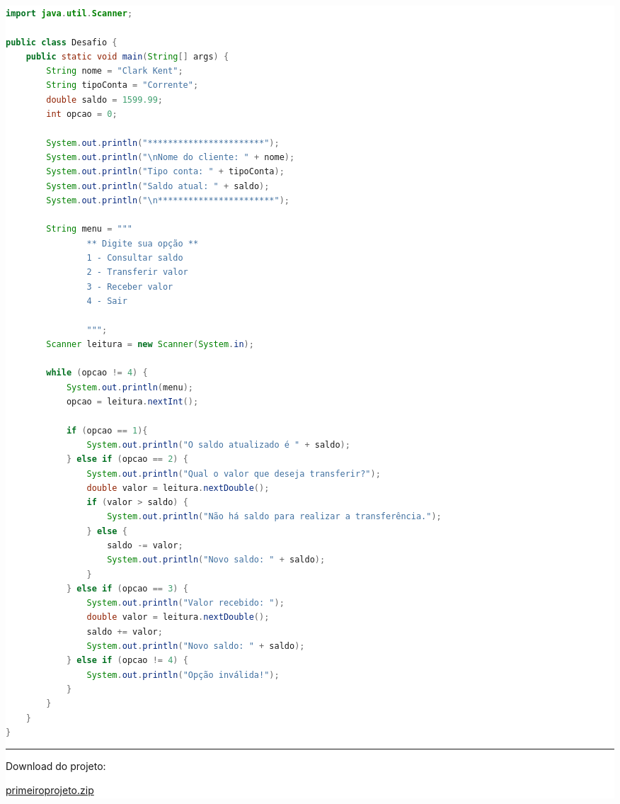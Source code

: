 ```java
import java.util.Scanner;

public class Desafio {
    public static void main(String[] args) {
        String nome = "Clark Kent";
        String tipoConta = "Corrente";
        double saldo = 1599.99;
        int opcao = 0;

        System.out.println("***********************");
        System.out.println("\nNome do cliente: " + nome);
        System.out.println("Tipo conta: " + tipoConta);
        System.out.println("Saldo atual: " + saldo);
        System.out.println("\n***********************");

        String menu = """
                ** Digite sua opção **
                1 - Consultar saldo
                2 - Transferir valor
                3 - Receber valor
                4 - Sair
                
                """;
        Scanner leitura = new Scanner(System.in);

        while (opcao != 4) {
            System.out.println(menu);
            opcao = leitura.nextInt();

            if (opcao == 1){
                System.out.println("O saldo atualizado é " + saldo);
            } else if (opcao == 2) {
                System.out.println("Qual o valor que deseja transferir?");
                double valor = leitura.nextDouble();
                if (valor > saldo) {
                    System.out.println("Não há saldo para realizar a transferência.");
                } else {
                    saldo -= valor;
                    System.out.println("Novo saldo: " + saldo);
                }
            } else if (opcao == 3) {
                System.out.println("Valor recebido: ");
                double valor = leitura.nextDouble();
                saldo += valor;
                System.out.println("Novo saldo: " + saldo);
            } else if (opcao != 4) {
                System.out.println("Opção inválida!");
            }
        }
    }
}
```

---

Download do projeto:

[primeiroprojeto.zip](Java,%20primeiro%20contato%200e2e0a846ad24c0a96b70f1f9898208c/primeiroprojeto.zip)